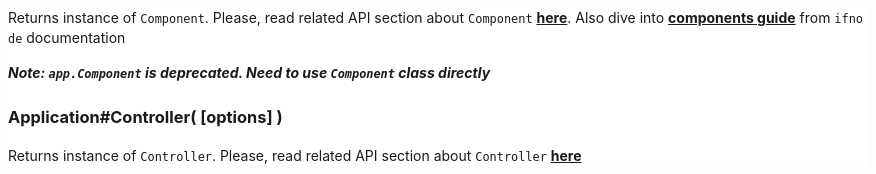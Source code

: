 Returns instance of `Component`. Please, read related API section about `Component` __[here](/api/component)__. Also dive into __[components guide](/docs/app/components)__ from `ifnode` documentation

___Note: `app.Component` is deprecated. Need to use `Component` class directly___

### Application#Controller( [options] )

Returns instance of `Controller`. Please, read related API section about `Controller` __[here](/api/controller)__
